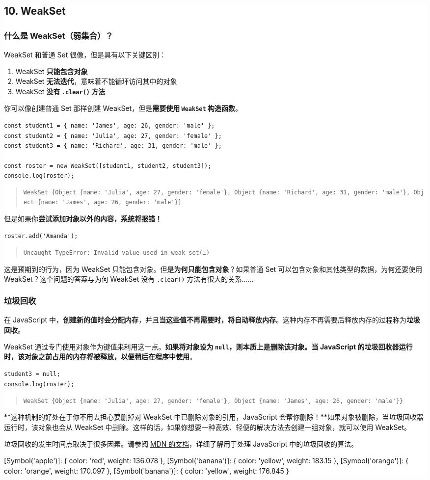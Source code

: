 

## 10. WeakSet



### 什么是 WeakSet（弱集合）？

WeakSet 和普通 Set 很像，但是具有以下关键区别：

1. WeakSet **只能包含对象**
2. WeakSet **无法迭代**，意味着不能循环访问其中的对象
3. WeakSet **没有 `.clear()` 方法**

你可以像创建普通 Set 那样创建 WeakSet，但是**需要使用 `WeakSet` 构造函数**。

```
const student1 = { name: 'James', age: 26, gender: 'male' };
const student2 = { name: 'Julia', age: 27, gender: 'female' };
const student3 = { name: 'Richard', age: 31, gender: 'male' };

const roster = new WeakSet([student1, student2, student3]);
console.log(roster);
```

> `WeakSet {Object {name: 'Julia', age: 27, gender: 'female'}, Object {name: 'Richard', age: 31, gender: 'male'}, Object {name: 'James', age: 26, gender: 'male'}}`

但是如果你**尝试添加对象以外的内容，系统将报错！**

```
roster.add('Amanda');
```

> `Uncaught TypeError: Invalid value used in weak set(…)`

这是预期到的行为，因为 WeakSet 只能包含对象。但是**为何只能包含对象**？如果普通 Set 可以包含对象和其他类型的数据，为何还要使用 WeakSet？这个问题的答案与为何 WeakSet 没有 `.clear()` 方法有很大的关系……

### 垃圾回收

在 JavaScript 中，**创建新的值时会分配内存**，并且**当这些值不再需要时，将自动释放内存**。这种内存不再需要后释放内存的过程称为**垃圾回收**。

WeakSet 通过专门使用对象作为键值来利用这一点。**如果将对象设为 `null`，则本质上是删除该对象。当 JavaScript 的垃圾回收器运行时，该对象之前占用的内存将被释放，以便稍后在程序中使用**。

```
student3 = null;
console.log(roster);
```

> `WeakSet {Object {name: 'Julia', age: 27, gender: 'female'}, Object {name: 'James', age: 26, gender: 'male'}}`



**这种机制的好处在于你不用去担心要删掉对 WeakSet 中已删除对象的引用，JavaScript 会帮你删除！**如果对象被删除，当垃圾回收器运行时，该对象也会从 WeakSet 中删除。这样的话，如果你想要一种高效、轻便的解决方法去创建一组对象，就可以使用 WeakSet。

垃圾回收的发生时间点取决于很多因素。请参阅 [MDN 的文档](https://developer.mozilla.org/zh-CN/docs/Web/JavaScript/Memory_Management#%E5%9E%83%E5%9C%BE%E5%9B%9E%E6%94%B6)，详细了解用于处理 JavaScript 中的垃圾回收的算法。


  [Symbol('apple')]: { color: 'red', weight: 136.078 },
  [Symbol('banana')]: { color: 'yellow', weight: 183.15 },
  [Symbol('orange')]: { color: 'orange', weight: 170.097 },
  [Symbol('banana')]: { color: 'yellow', weight: 176.845 }